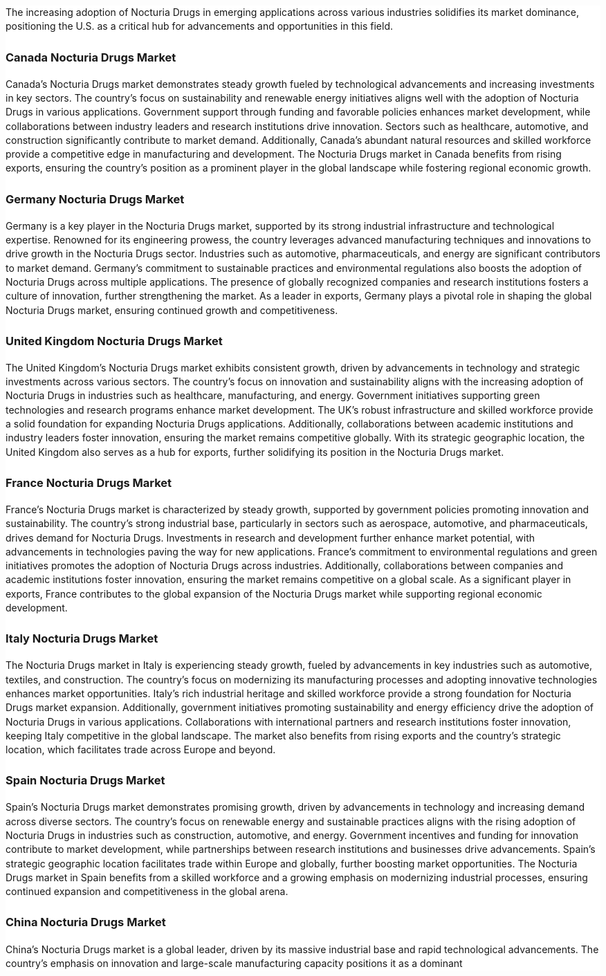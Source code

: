 The increasing adoption of Nocturia Drugs in emerging applications across various industries solidifies its market dominance, positioning the U.S. as a critical hub for advancements and opportunities in this field.</p><h3>Canada Nocturia Drugs Market</h3><p>Canada&rsquo;s Nocturia Drugs market demonstrates steady growth fueled by technological advancements and increasing investments in key sectors. The country&rsquo;s focus on sustainability and renewable energy initiatives aligns well with the adoption of Nocturia Drugs in various applications. Government support through funding and favorable policies enhances market development, while collaborations between industry leaders and research institutions drive innovation. Sectors such as healthcare, automotive, and construction significantly contribute to market demand. Additionally, Canada&rsquo;s abundant natural resources and skilled workforce provide a competitive edge in manufacturing and development. The Nocturia Drugs market in Canada benefits from rising exports, ensuring the country&rsquo;s position as a prominent player in the global landscape while fostering regional economic growth.</p><h3>Germany Nocturia Drugs Market</h3><p>Germany is a key player in the Nocturia Drugs market, supported by its strong industrial infrastructure and technological expertise. Renowned for its engineering prowess, the country leverages advanced manufacturing techniques and innovations to drive growth in the Nocturia Drugs sector. Industries such as automotive, pharmaceuticals, and energy are significant contributors to market demand. Germany&rsquo;s commitment to sustainable practices and environmental regulations also boosts the adoption of Nocturia Drugs across multiple applications. The presence of globally recognized companies and research institutions fosters a culture of innovation, further strengthening the market. As a leader in exports, Germany plays a pivotal role in shaping the global Nocturia Drugs market, ensuring continued growth and competitiveness.</p><h3>United Kingdom Nocturia Drugs Market</h3><p>The United Kingdom&rsquo;s Nocturia Drugs market exhibits consistent growth, driven by advancements in technology and strategic investments across various sectors. The country&rsquo;s focus on innovation and sustainability aligns with the increasing adoption of Nocturia Drugs in industries such as healthcare, manufacturing, and energy. Government initiatives supporting green technologies and research programs enhance market development. The UK&rsquo;s robust infrastructure and skilled workforce provide a solid foundation for expanding Nocturia Drugs applications. Additionally, collaborations between academic institutions and industry leaders foster innovation, ensuring the market remains competitive globally. With its strategic geographic location, the United Kingdom also serves as a hub for exports, further solidifying its position in the Nocturia Drugs market.</p><h3>France Nocturia Drugs Market</h3><p>France&rsquo;s Nocturia Drugs market is characterized by steady growth, supported by government policies promoting innovation and sustainability. The country&rsquo;s strong industrial base, particularly in sectors such as aerospace, automotive, and pharmaceuticals, drives demand for Nocturia Drugs. Investments in research and development further enhance market potential, with advancements in technologies paving the way for new applications. France&rsquo;s commitment to environmental regulations and green initiatives promotes the adoption of Nocturia Drugs across industries. Additionally, collaborations between companies and academic institutions foster innovation, ensuring the market remains competitive on a global scale. As a significant player in exports, France contributes to the global expansion of the Nocturia Drugs market while supporting regional economic development.</p><h3>Italy Nocturia Drugs Market</h3><p>The Nocturia Drugs market in Italy is experiencing steady growth, fueled by advancements in key industries such as automotive, textiles, and construction. The country&rsquo;s focus on modernizing its manufacturing processes and adopting innovative technologies enhances market opportunities. Italy&rsquo;s rich industrial heritage and skilled workforce provide a strong foundation for Nocturia Drugs market expansion. Additionally, government initiatives promoting sustainability and energy efficiency drive the adoption of Nocturia Drugs in various applications. Collaborations with international partners and research institutions foster innovation, keeping Italy competitive in the global landscape. The market also benefits from rising exports and the country&rsquo;s strategic location, which facilitates trade across Europe and beyond.</p><h3>Spain Nocturia Drugs Market</h3><p>Spain&rsquo;s Nocturia Drugs market demonstrates promising growth, driven by advancements in technology and increasing demand across diverse sectors. The country&rsquo;s focus on renewable energy and sustainable practices aligns with the rising adoption of Nocturia Drugs in industries such as construction, automotive, and energy. Government incentives and funding for innovation contribute to market development, while partnerships between research institutions and businesses drive advancements. Spain&rsquo;s strategic geographic location facilitates trade within Europe and globally, further boosting market opportunities. The Nocturia Drugs market in Spain benefits from a skilled workforce and a growing emphasis on modernizing industrial processes, ensuring continued expansion and competitiveness in the global arena.</p><h3>China Nocturia Drugs Market</h3><p>China&rsquo;s Nocturia Drugs market is a global leader, driven by its massive industrial base and rapid technological advancements. The country&rsquo;s emphasis on innovation and large-scale manufacturing capacity positions it as a dominant